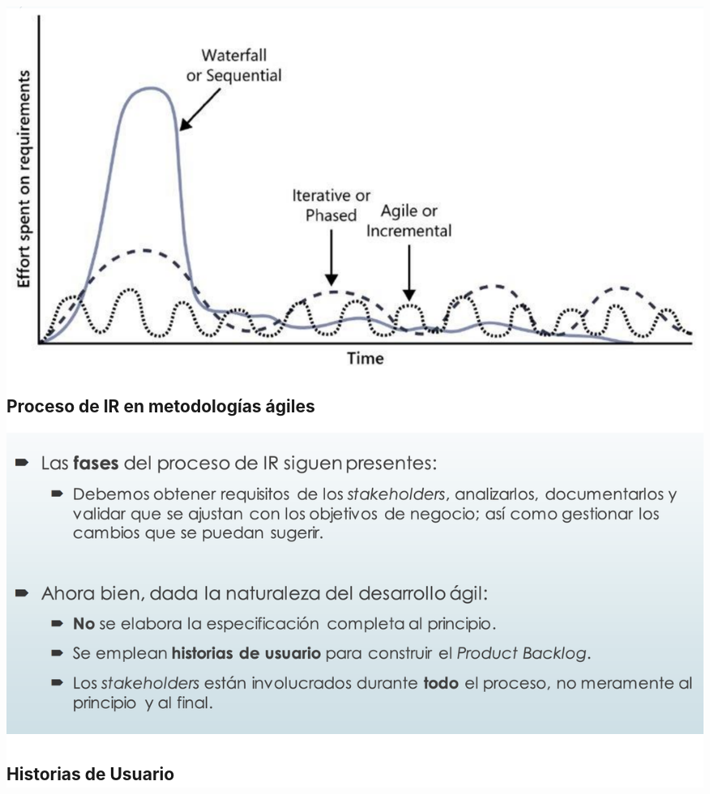 ![](img/Pasted%20image%2020231216161745.png)

## Proceso de IR en metodologías ágiles

![](img/Pasted%20image%2020231216161830.png)

## Historias de Usuario
